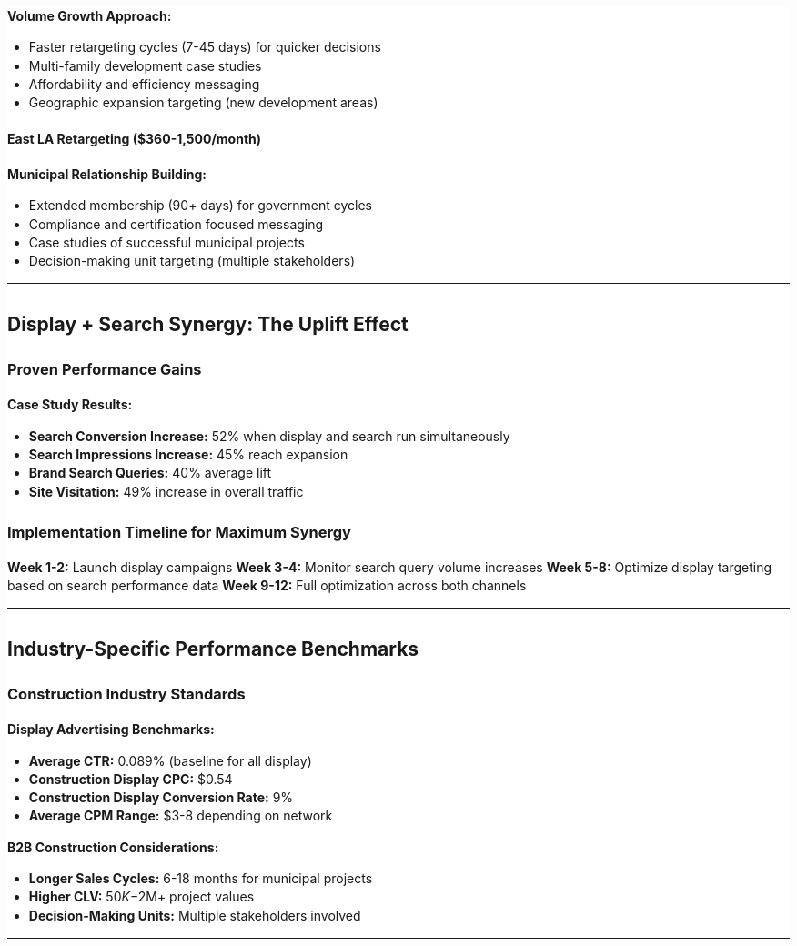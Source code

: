 **Volume Growth Approach:**

* Faster retargeting cycles (7-45 days) for quicker decisions  
* Multi-family development case studies  
* Affordability and efficiency messaging  
* Geographic expansion targeting (new development areas)

#### **East LA Retargeting ($360-1,500/month)**

**Municipal Relationship Building:**

* Extended membership (90+ days) for government cycles  
* Compliance and certification focused messaging  
* Case studies of successful municipal projects  
* Decision-making unit targeting (multiple stakeholders)

---

## **Display \+ Search Synergy: The Uplift Effect**

### **Proven Performance Gains**

**Case Study Results:**

* **Search Conversion Increase:** 52% when display and search run simultaneously  
* **Search Impressions Increase:** 45% reach expansion  
* **Brand Search Queries:** 40% average lift  
* **Site Visitation:** 49% increase in overall traffic

### **Implementation Timeline for Maximum Synergy**

**Week 1-2:** Launch display campaigns **Week 3-4:** Monitor search query volume increases **Week 5-8:** Optimize display targeting based on search performance data **Week 9-12:** Full optimization across both channels

---

## **Industry-Specific Performance Benchmarks**

### **Construction Industry Standards**

**Display Advertising Benchmarks:**

* **Average CTR:** 0.089% (baseline for all display)  
* **Construction Display CPC:** $0.54  
* **Construction Display Conversion Rate:** 9%  
* **Average CPM Range:** $3-8 depending on network

**B2B Construction Considerations:**

* **Longer Sales Cycles:** 6-18 months for municipal projects  
* **Higher CLV:** $50K-$2M+ project values  
* **Decision-Making Units:** Multiple stakeholders involved

---
